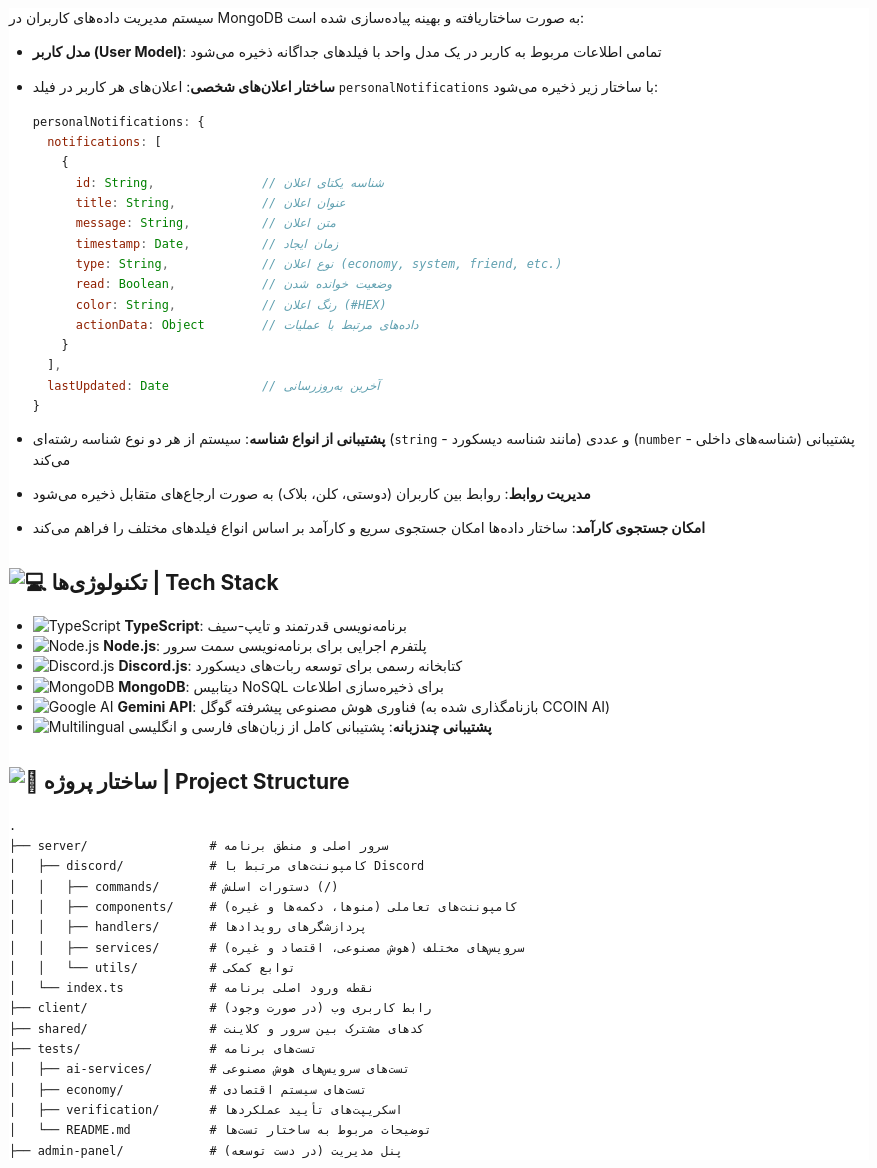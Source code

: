 سیستم مدیریت داده‌های کاربران در MongoDB به صورت ساختاریافته و بهینه پیاده‌سازی شده است:

- **مدل کاربر (User Model)**: تمامی اطلاعات مربوط به کاربر در یک مدل واحد با فیلدهای جداگانه ذخیره می‌شود
- **ساختار اعلان‌های شخصی**: اعلان‌های هر کاربر در فیلد `personalNotifications` با ساختار زیر ذخیره می‌شود:
  ```javascript
  personalNotifications: {
    notifications: [
      {
        id: String,               // شناسه یکتای اعلان
        title: String,            // عنوان اعلان
        message: String,          // متن اعلان
        timestamp: Date,          // زمان ایجاد
        type: String,             // نوع اعلان (economy, system, friend, etc.)
        read: Boolean,            // وضعیت خوانده شدن
        color: String,            // رنگ اعلان (#HEX)
        actionData: Object        // داده‌های مرتبط با عملیات
      }
    ],
    lastUpdated: Date             // آخرین به‌روزرسانی
  }
  ```

- **پشتیبانی از انواع شناسه**: سیستم از هر دو نوع شناسه رشته‌ای (`string` - مانند شناسه دیسکورد) و عددی (`number` - شناسه‌های داخلی) پشتیبانی می‌کند
- **مدیریت روابط**: روابط بین کاربران (دوستی، کلن، بلاک) به صورت ارجاع‌های متقابل ذخیره می‌شود
- **امکان جستجوی کارآمد**: ساختار داده‌ها امکان جستجوی سریع و کارآمد بر اساس انواع فیلدهای مختلف را فراهم می‌کند

## <img src="https://img.icons8.com/fluency/48/code.png" alt="💻" width="30"> تکنولوژی‌ها | Tech Stack

- <img src="https://img.icons8.com/fluency/48/typescript.png" alt="TypeScript" width="20"> **TypeScript**: برنامه‌نویسی قدرتمند و تایپ-سیف
- <img src="https://img.icons8.com/fluency/48/nodejs.png" alt="Node.js" width="20"> **Node.js**: پلتفرم اجرایی برای برنامه‌نویسی سمت سرور
- <img src="https://img.icons8.com/fluency/48/discord-logo.png" alt="Discord.js" width="20"> **Discord.js**: کتابخانه رسمی برای توسعه ربات‌های دیسکورد
- <img src="https://img.icons8.com/fluency/48/database.png" alt="MongoDB" width="20"> **MongoDB**: دیتابیس NoSQL برای ذخیره‌سازی اطلاعات
- <img src="https://img.icons8.com/fluency/48/google-cloud.png" alt="Google AI" width="20"> **Gemini API**: فناوری هوش مصنوعی پیشرفته گوگل (بازنامگذاری شده به CCOIN AI)
- <img src="https://img.icons8.com/fluency/48/translate.png" alt="Multilingual" width="20"> **پشتیبانی چندزبانه**: پشتیبانی کامل از زبان‌های فارسی و انگلیسی

## <img src="https://img.icons8.com/fluency/48/folder-tree.png" alt="📂" width="30"> ساختار پروژه | Project Structure

```
.
├── server/                 # سرور اصلی و منطق برنامه
│   ├── discord/            # کامپوننت‌های مرتبط با Discord
│   │   ├── commands/       # دستورات اسلش (/)
│   │   ├── components/     # کامپوننت‌های تعاملی (منوها، دکمه‌ها و غیره)
│   │   ├── handlers/       # پردازشگرهای رویدادها
│   │   ├── services/       # سرویس‌های مختلف (هوش مصنوعی، اقتصاد و غیره)
│   │   └── utils/          # توابع کمکی
│   └── index.ts            # نقطه ورود اصلی برنامه
├── client/                 # رابط کاربری وب (در صورت وجود)
├── shared/                 # کدهای مشترک بین سرور و کلاینت
├── tests/                  # تست‌های برنامه
│   ├── ai-services/        # تست‌های سرویس‌های هوش مصنوعی
│   ├── economy/            # تست‌های سیستم اقتصادی
│   ├── verification/       # اسکریپت‌های تأیید عملکردها
│   └── README.md           # توضیحات مربوط به ساختار تست‌ها
├── admin-panel/            # پنل مدیریت (در دست توسعه)
```